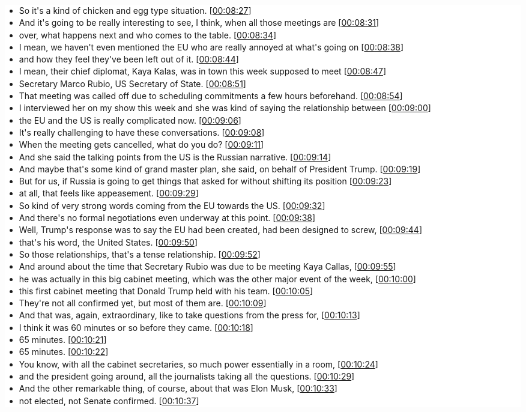 *  So it's a kind of chicken and egg type situation. [[00:08:27](https://www.youtube.com/watch?v=dgFPS-8OGJY&t=507.92s)]
*  And it's going to be really interesting to see, I think, when all those meetings are [[00:08:31](https://www.youtube.com/watch?v=dgFPS-8OGJY&t=511.04s)]
*  over, what happens next and who comes to the table. [[00:08:34](https://www.youtube.com/watch?v=dgFPS-8OGJY&t=514.88s)]
*  I mean, we haven't even mentioned the EU who are really annoyed at what's going on [[00:08:38](https://www.youtube.com/watch?v=dgFPS-8OGJY&t=518.8000000000001s)]
*  and how they feel they've been left out of it. [[00:08:44](https://www.youtube.com/watch?v=dgFPS-8OGJY&t=524.32s)]
*  I mean, their chief diplomat, Kaya Kalas, was in town this week supposed to meet [[00:08:47](https://www.youtube.com/watch?v=dgFPS-8OGJY&t=527.12s)]
*  Secretary Marco Rubio, US Secretary of State. [[00:08:51](https://www.youtube.com/watch?v=dgFPS-8OGJY&t=531.52s)]
*  That meeting was called off due to scheduling commitments a few hours beforehand. [[00:08:54](https://www.youtube.com/watch?v=dgFPS-8OGJY&t=534.64s)]
*  I interviewed her on my show this week and she was kind of saying the relationship between [[00:09:00](https://www.youtube.com/watch?v=dgFPS-8OGJY&t=540.24s)]
*  the EU and the US is really complicated now. [[00:09:06](https://www.youtube.com/watch?v=dgFPS-8OGJY&t=546.3199999999999s)]
*  It's really challenging to have these conversations. [[00:09:08](https://www.youtube.com/watch?v=dgFPS-8OGJY&t=548.88s)]
*  When the meeting gets cancelled, what do you do? [[00:09:11](https://www.youtube.com/watch?v=dgFPS-8OGJY&t=551.6s)]
*  And she said the talking points from the US is the Russian narrative. [[00:09:14](https://www.youtube.com/watch?v=dgFPS-8OGJY&t=554.3199999999999s)]
*  And maybe that's some kind of grand master plan, she said, on behalf of President Trump. [[00:09:19](https://www.youtube.com/watch?v=dgFPS-8OGJY&t=559.76s)]
*  But for us, if Russia is going to get things that asked for without shifting its position [[00:09:23](https://www.youtube.com/watch?v=dgFPS-8OGJY&t=563.92s)]
*  at all, that feels like appeasement. [[00:09:29](https://www.youtube.com/watch?v=dgFPS-8OGJY&t=569.52s)]
*  So kind of very strong words coming from the EU towards the US. [[00:09:32](https://www.youtube.com/watch?v=dgFPS-8OGJY&t=572.3199999999999s)]
*  And there's no formal negotiations even underway at this point. [[00:09:38](https://www.youtube.com/watch?v=dgFPS-8OGJY&t=578.9599999999999s)]
*  Well, Trump's response was to say the EU had been created, had been designed to screw, [[00:09:44](https://www.youtube.com/watch?v=dgFPS-8OGJY&t=584.4s)]
*  that's his word, the United States. [[00:09:50](https://www.youtube.com/watch?v=dgFPS-8OGJY&t=590.0s)]
*  So those relationships, that's a tense relationship. [[00:09:52](https://www.youtube.com/watch?v=dgFPS-8OGJY&t=592.24s)]
*  And around about the time that Secretary Rubio was due to be meeting Kaya Callas, [[00:09:55](https://www.youtube.com/watch?v=dgFPS-8OGJY&t=595.0400000000001s)]
*  he was actually in this big cabinet meeting, which was the other major event of the week, [[00:10:00](https://www.youtube.com/watch?v=dgFPS-8OGJY&t=600.0s)]
*  this first cabinet meeting that Donald Trump held with his team. [[00:10:05](https://www.youtube.com/watch?v=dgFPS-8OGJY&t=605.6800000000001s)]
*  They're not all confirmed yet, but most of them are. [[00:10:09](https://www.youtube.com/watch?v=dgFPS-8OGJY&t=609.84s)]
*  And that was, again, extraordinary, like to take questions from the press for, [[00:10:13](https://www.youtube.com/watch?v=dgFPS-8OGJY&t=613.52s)]
*  I think it was 60 minutes or so before they came. [[00:10:18](https://www.youtube.com/watch?v=dgFPS-8OGJY&t=618.64s)]
*  65 minutes. [[00:10:21](https://www.youtube.com/watch?v=dgFPS-8OGJY&t=621.84s)]
*  65 minutes. [[00:10:22](https://www.youtube.com/watch?v=dgFPS-8OGJY&t=622.96s)]
*  You know, with all the cabinet secretaries, so much power essentially in a room, [[00:10:24](https://www.youtube.com/watch?v=dgFPS-8OGJY&t=624.32s)]
*  and the president going around, all the journalists taking all the questions. [[00:10:29](https://www.youtube.com/watch?v=dgFPS-8OGJY&t=629.0400000000001s)]
*  And the other remarkable thing, of course, about that was Elon Musk, [[00:10:33](https://www.youtube.com/watch?v=dgFPS-8OGJY&t=633.0400000000001s)]
*  not elected, not Senate confirmed. [[00:10:37](https://www.youtube.com/watch?v=dgFPS-8OGJY&t=637.9200000000001s)]